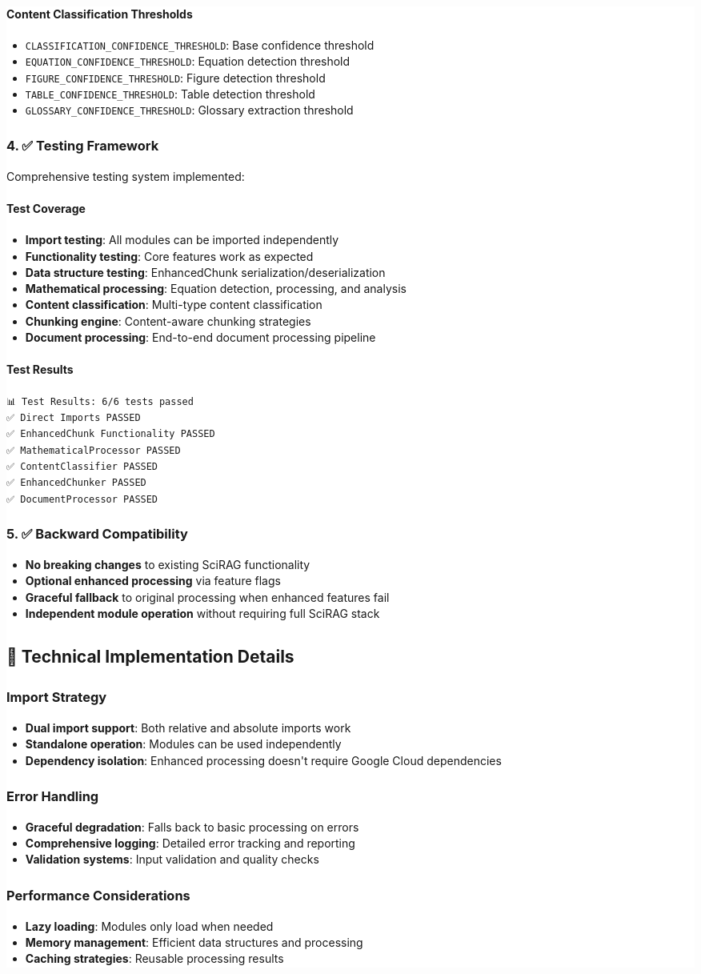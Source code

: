 #### **Content Classification Thresholds**
- `CLASSIFICATION_CONFIDENCE_THRESHOLD`: Base confidence threshold
- `EQUATION_CONFIDENCE_THRESHOLD`: Equation detection threshold
- `FIGURE_CONFIDENCE_THRESHOLD`: Figure detection threshold
- `TABLE_CONFIDENCE_THRESHOLD`: Table detection threshold
- `GLOSSARY_CONFIDENCE_THRESHOLD`: Glossary extraction threshold

### 4. ✅ Testing Framework
Comprehensive testing system implemented:

#### **Test Coverage**
- **Import testing**: All modules can be imported independently
- **Functionality testing**: Core features work as expected
- **Data structure testing**: EnhancedChunk serialization/deserialization
- **Mathematical processing**: Equation detection, processing, and analysis
- **Content classification**: Multi-type content classification
- **Chunking engine**: Content-aware chunking strategies
- **Document processing**: End-to-end document processing pipeline

#### **Test Results**
```
📊 Test Results: 6/6 tests passed
✅ Direct Imports PASSED
✅ EnhancedChunk Functionality PASSED  
✅ MathematicalProcessor PASSED
✅ ContentClassifier PASSED
✅ EnhancedChunker PASSED
✅ DocumentProcessor PASSED
```

### 5. ✅ Backward Compatibility
- **No breaking changes** to existing SciRAG functionality
- **Optional enhanced processing** via feature flags
- **Graceful fallback** to original processing when enhanced features fail
- **Independent module operation** without requiring full SciRAG stack

## 🔧 Technical Implementation Details

### **Import Strategy**
- **Dual import support**: Both relative and absolute imports work
- **Standalone operation**: Modules can be used independently
- **Dependency isolation**: Enhanced processing doesn't require Google Cloud dependencies

### **Error Handling**
- **Graceful degradation**: Falls back to basic processing on errors
- **Comprehensive logging**: Detailed error tracking and reporting
- **Validation systems**: Input validation and quality checks

### **Performance Considerations**
- **Lazy loading**: Modules only load when needed
- **Memory management**: Efficient data structures and processing
- **Caching strategies**: Reusable processing results
